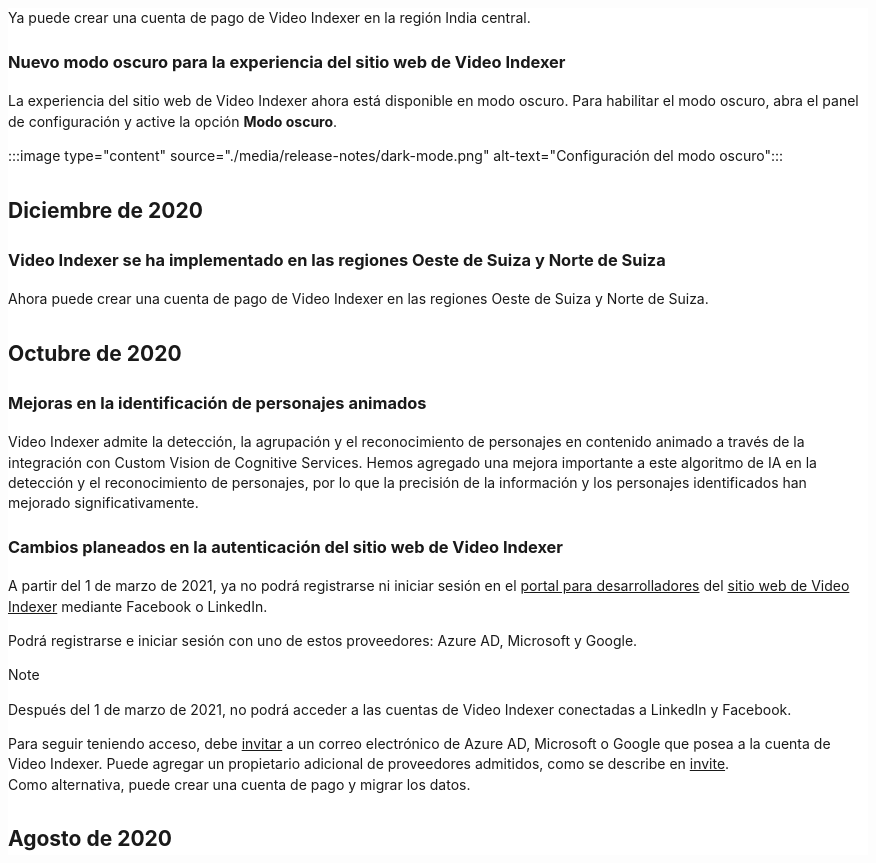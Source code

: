 Ya puede crear una cuenta de pago de Video Indexer en la región India central. 

### <a name="new-dark-mode-for-the-video-indexer-website-experience"></a>Nuevo modo oscuro para la experiencia del sitio web de Video Indexer

La experiencia del sitio web de Video Indexer ahora está disponible en modo oscuro. Para habilitar el modo oscuro, abra el panel de configuración y active la opción **Modo oscuro**. 

:::image type="content" source="./media/release-notes/dark-mode.png" alt-text="Configuración del modo oscuro":::

## <a name="december-2020"></a>Diciembre de 2020

### <a name="video-indexer-deployed-in-the-switzerland-west-and-switzerland-north"></a>Video Indexer se ha implementado en las regiones Oeste de Suiza y Norte de Suiza

Ahora puede crear una cuenta de pago de Video Indexer en las regiones Oeste de Suiza y Norte de Suiza.

## <a name="october-2020"></a>Octubre de 2020

### <a name="animated-character-identification-improvements"></a>Mejoras en la identificación de personajes animados  

Video Indexer admite la detección, la agrupación y el reconocimiento de personajes en contenido animado a través de la integración con Custom Vision de Cognitive Services. Hemos agregado una mejora importante a este algoritmo de IA en la detección y el reconocimiento de personajes, por lo que la precisión de la información y los personajes identificados han mejorado significativamente.

### <a name="planned-video-indexer-website-authenticatication-changes"></a>Cambios planeados en la autenticación del sitio web de Video Indexer

A partir del 1 de marzo de 2021, ya no podrá registrarse ni iniciar sesión en el [portal para desarrolladores](video-indexer-use-apis.md) del [sitio web de Video Indexer](https://www.videoindexer.ai/) mediante Facebook o LinkedIn.

Podrá registrarse e iniciar sesión con uno de estos proveedores: Azure AD, Microsoft y Google.

> [!NOTE]
> Después del 1 de marzo de 2021, no podrá acceder a las cuentas de Video Indexer conectadas a LinkedIn y Facebook. 
> 
> Para seguir teniendo acceso, debe [invitar](invite-users.md) a un correo electrónico de Azure AD, Microsoft o Google que posea a la cuenta de Video Indexer. Puede agregar un propietario adicional de proveedores admitidos, como se describe en [invite](invite-users.md). <br/>
> Como alternativa, puede crear una cuenta de pago y migrar los datos.

## <a name="august-2020"></a>Agosto de 2020
